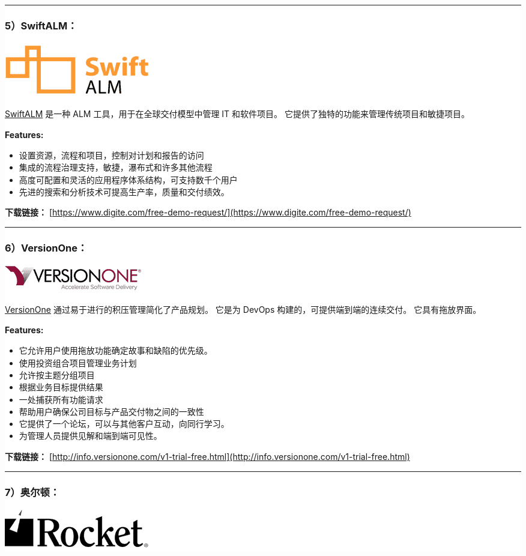 * * *

### 5）SwiftALM：

![](img/e42360899672460be5522b6234597faa.png)

[SwiftALM](https://www.digite.com/swiftalm/) 是一种 ALM 工具，用于在全球交付模型中管理 IT 和软件项目。 它提供了独特的功能来管理传统项目和敏捷项目。

**Features:**

*   设置资源，流程和项目，控制对计划和报告的访问
*   集成的流程治理支持，敏捷，瀑布式和许多其他流程
*   高度可配置和灵活的应用程序体系结构，可支持数千个用户
*   先进的搜索和分析技术可提高生产率，质量和交付绩效。

**下载链接：** [https://www.digite.com/free-demo-request/](https://www.digite.com/free-demo-request/)

* * *

### 6）VersionOne：

![](img/fc657bf9ea9855b20d69ffc0272d3f25.png)

[VersionOne](https://www.versionone.com/) 通过易于进行的积压管理简化了产品规划。 它是为 DevOps 构建的，可提供端到端的连续交付。 它具有拖放界面。

**Features:**

*   它允许用户使用拖放功能确定故事和缺陷的优先​​级。
*   使用投资组合项目管理业务计划
*   允许按主题分组项目
*   根据业务目标提供结果
*   一处捕获所有功能请求
*   帮助用户确保公司目标与产品交付物之间的一致性
*   它提供了一个论坛，可以与其他客户互动，向同行学习。
*   为管理人员提供见解和端到端可见性。

**下载链接：** [http://info.versionone.com/v1-trial-free.html](http://info.versionone.com/v1-trial-free.html)

* * *

### 7）奥尔顿：

![](img/bedd586a4f8a867c7fa0c8932952d004.png)
